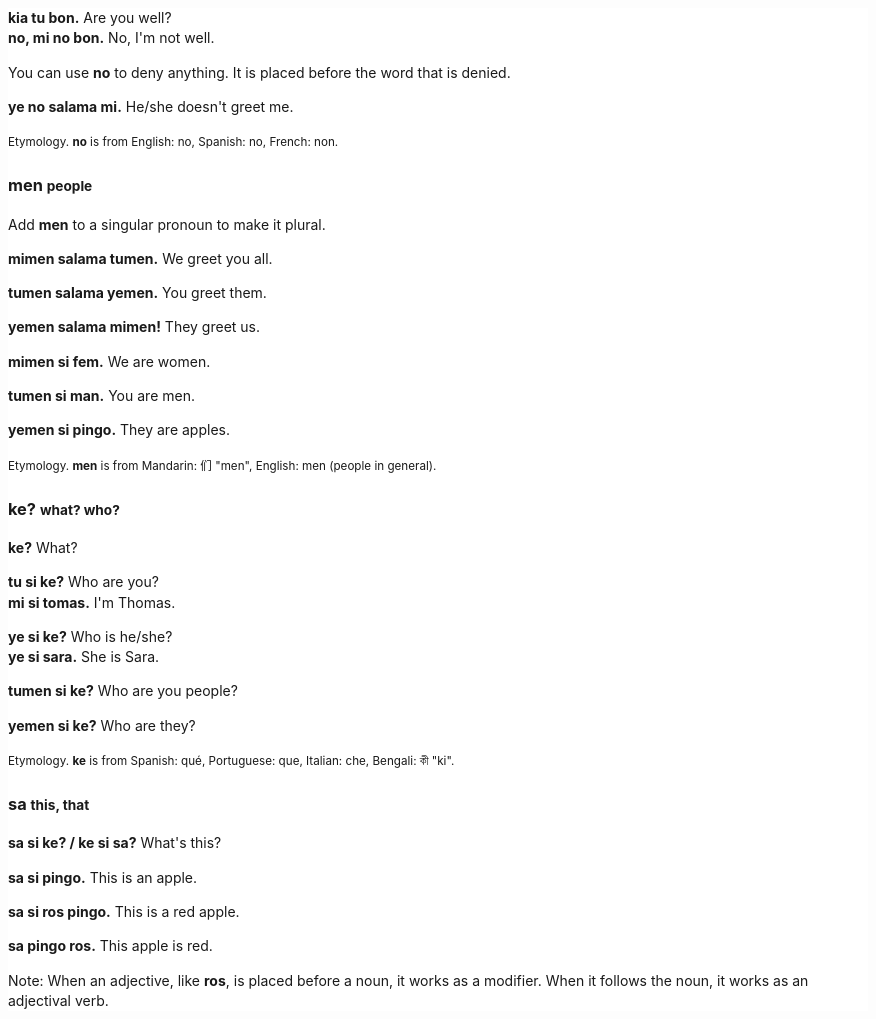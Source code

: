 **kia tu bon.** Are you well?  
**no, mi no bon.** No, I'm not well.

You can use **no** to deny anything. It is placed before the word that is denied.

**ye no salama mi.** He/she doesn't greet me.

<small>Etymology. **no** is from English: no, Spanish: no, French: non.</small>



### men <small>people</small>

Add **men** to a singular pronoun to make it plural.

**mimen salama tumen.** We greet you all.

**tumen salama yemen.** You greet them.

**yemen salama mimen!** They greet us.

**mimen si fem.** We are women.

**tumen si man.** You are men.

**yemen si pingo.** They are apples.

<small>Etymology. **men** is from Mandarin: 们 "men", English: men (people in general).</small>



### ke? <small>what? who?</small>

**ke?** What?

**tu si ke?** Who are you?  
**mi si tomas.** I'm Thomas.

**ye si ke?** Who is he/she?  
**ye si sara.** She is Sara.

**tumen si ke?** Who are you people?

**yemen si ke?** Who are they?

<small>Etymology. **ke** is from Spanish: qué, Portuguese: que, Italian: che, Bengali: কী "ki".</small>



### sa <small>this, that</small>

**sa si ke? / ke si sa?** What's this?

**sa si pingo.** This is an apple.

**sa si ros pingo.** This is a red apple.

**sa pingo ros.** This apple is red.

Note: When an adjective, like **ros**, is placed before a noun, it works as a modifier. When it follows the noun, it works as an adjectival verb.
